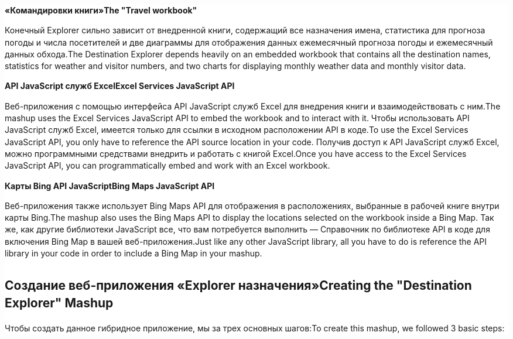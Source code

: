     
    
 <span data-ttu-id="d60af-109">**«Командировки книги»**</span><span class="sxs-lookup"><span data-stu-id="d60af-109">**The "Travel workbook"**</span></span>
  
    
    
<span data-ttu-id="d60af-110">Конечный Explorer сильно зависит от внедренной книги, содержащий все назначения имена, статистика для прогноза погоды и числа посетителей и две диаграммы для отображения данных ежемесячный прогноза погоды и ежемесячный данных обхода.</span><span class="sxs-lookup"><span data-stu-id="d60af-110">The Destination Explorer depends heavily on an embedded workbook that contains all the destination names, statistics for weather and visitor numbers, and two charts for displaying monthly weather data and monthly visitor data.</span></span>
  
    
    
 <span data-ttu-id="d60af-111">**API JavaScript служб Excel**</span><span class="sxs-lookup"><span data-stu-id="d60af-111">**Excel Services JavaScript API**</span></span>
  
    
    
<span data-ttu-id="d60af-112">Веб-приложения с помощью интерфейса API JavaScript служб Excel для внедрения книги и взаимодействовать с ним.</span><span class="sxs-lookup"><span data-stu-id="d60af-112">The mashup uses the Excel Services JavaScript API to embed the workbook and to interact with it.</span></span> <span data-ttu-id="d60af-113">Чтобы использовать API JavaScript служб Excel, имеется только для ссылки в исходном расположении API в коде.</span><span class="sxs-lookup"><span data-stu-id="d60af-113">To use the Excel Services JavaScript API, you only have to reference the API source location in your code.</span></span> <span data-ttu-id="d60af-114">Получив доступ к API JavaScript служб Excel, можно программными средствами внедрить и работать с книгой Excel.</span><span class="sxs-lookup"><span data-stu-id="d60af-114">Once you have access to the Excel Services JavaScript API, you can programmatically embed and work with an Excel workbook.</span></span>
  
    
    
 <span data-ttu-id="d60af-115">**Карты Bing API JavaScript**</span><span class="sxs-lookup"><span data-stu-id="d60af-115">**Bing Maps JavaScript API**</span></span>
  
    
    
<span data-ttu-id="d60af-116">Веб-приложения также использует Bing Maps API для отображения в расположениях, выбранные в рабочей книге внутри карты Bing.</span><span class="sxs-lookup"><span data-stu-id="d60af-116">The mashup also uses the Bing Maps API to display the locations selected on the workbook inside a Bing Map.</span></span> <span data-ttu-id="d60af-117">Так же, как другие библиотеки JavaScript все, что вам потребуется выполнить — Справочник по библиотеке API в коде для включения Bing Map в вашей веб-приложения.</span><span class="sxs-lookup"><span data-stu-id="d60af-117">Just like any other JavaScript library, all you have to do is reference the API library in your code in order to include a Bing Map in your mashup.</span></span>
  
    
    

## <a name="creating-the-destination-explorer-mashup"></a><span data-ttu-id="d60af-118">Создание веб-приложения «Explorer назначения»</span><span class="sxs-lookup"><span data-stu-id="d60af-118">Creating the "Destination Explorer" Mashup</span></span>

<span data-ttu-id="d60af-119">Чтобы создать данное гибридное приложение, мы за трех основных шагов:</span><span class="sxs-lookup"><span data-stu-id="d60af-119">To create this mashup, we followed 3 basic steps:</span></span>
  